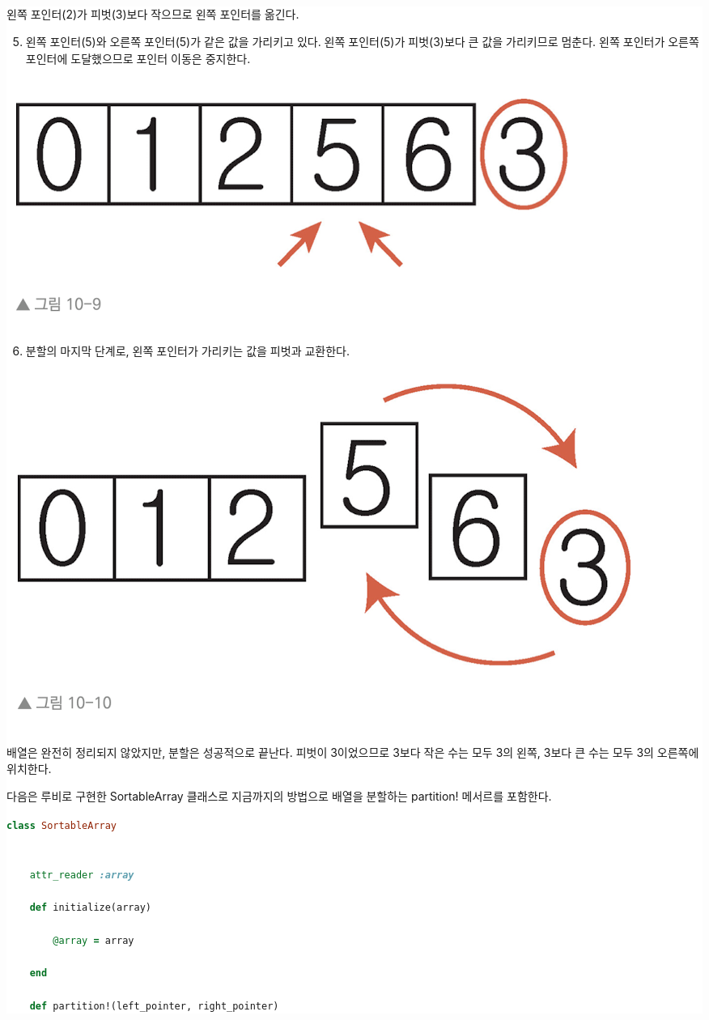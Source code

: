 왼쪽 포인터(2)가 피벗(3)보다 작으므로 왼쪽 포인터를 옮긴다.

5. 왼쪽 포인터(5)와 오른쪽 포인터(5)가 같은 값을 가리키고 있다. 왼쪽 포인터(5)가 피벗(3)보다 큰 값을 가리키므로 멈춘다. 왼쪽 포인터가 오른쪽 포인터에 도달했으므로 포인터 이동은 중지한다.

![그림 10-9](./images/image_10-9.png)

6. 분할의 마지막 단계로, 왼쪽 포인터가 가리키는 값을 피벗과 교환한다.

![그림 10-10](./images/image_10-10.png)

배열은 완전히 정리되지 않았지만, 분할은 성공적으로 끝난다. 피벗이 3이었으므로 3보다 작은 수는 모두 3의 왼쪽, 3보다 큰 수는 모두 3의 오른쪽에 위치한다.

다음은 루비로 구현한 SortableArray 클래스로 지금까지의 방법으로 배열을 분할하는 partition! 메서르를 포함한다.

```Ruby
class SortableArray


    attr_reader :array

    def initialize(array)

        @array = array

    end

    def partition!(left_pointer, right_pointer)
```